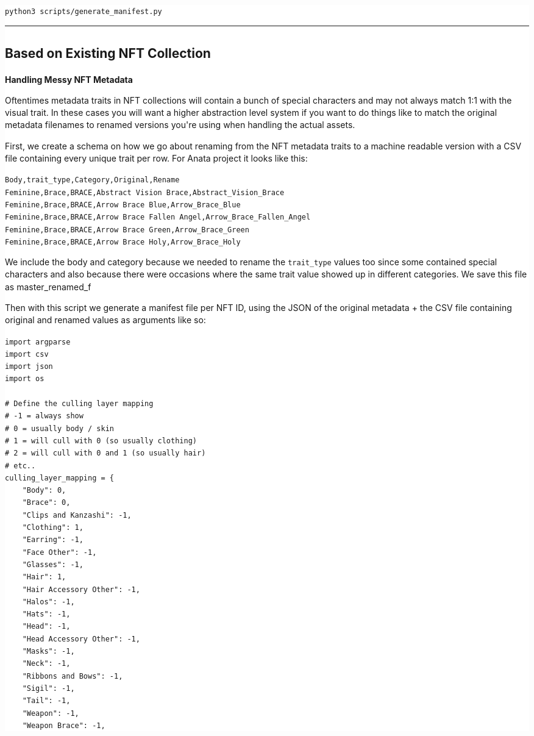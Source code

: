 `python3 scripts/generate_manifest.py`

---

## Based on Existing NFT Collection

**Handling Messy NFT Metadata**

Oftentimes metadata traits in NFT collections will contain a bunch of special characters and may not always match 1:1 with the visual trait. In these cases you will want a higher abstraction level system if you want to do things like to match the original metadata filenames to renamed versions you're using when handling the actual assets.

First, we create a schema on how we go about renaming from the NFT metadata traits to a machine readable version with a CSV file containing every unique trait per row. For Anata project it looks like this:

```csv!
Body,trait_type,Category,Original,Rename
Feminine,Brace,BRACE,Abstract Vision Brace,Abstract_Vision_Brace
Feminine,Brace,BRACE,Arrow Brace Blue,Arrow_Brace_Blue
Feminine,Brace,BRACE,Arrow Brace Fallen Angel,Arrow_Brace_Fallen_Angel
Feminine,Brace,BRACE,Arrow Brace Green,Arrow_Brace_Green
Feminine,Brace,BRACE,Arrow Brace Holy,Arrow_Brace_Holy
```

We include the body and category because we needed to rename the `trait_type` values too since some contained special characters and also because there were occasions where the same trait value showed up in different categories. We save this file as master_renamed_f

Then with this script we generate a manifest file per NFT ID, using the JSON of the original metadata + the CSV file containing original and renamed values as arguments like so:


```python!
import argparse
import csv
import json
import os

# Define the culling layer mapping
# -1 = always show
# 0 = usually body / skin
# 1 = will cull with 0 (so usually clothing)
# 2 = will cull with 0 and 1 (so usually hair)
# etc..
culling_layer_mapping = {
    "Body": 0,
    "Brace": 0,
    "Clips and Kanzashi": -1,
    "Clothing": 1,
    "Earring": -1,
    "Face Other": -1,
    "Glasses": -1,
    "Hair": 1,
    "Hair Accessory Other": -1,
    "Halos": -1,
    "Hats": -1,
    "Head": -1,
    "Head Accessory Other": -1,
    "Masks": -1,
    "Neck": -1,
    "Ribbons and Bows": -1,
    "Sigil": -1,
    "Tail": -1,
    "Weapon": -1,
    "Weapon Brace": -1,
```